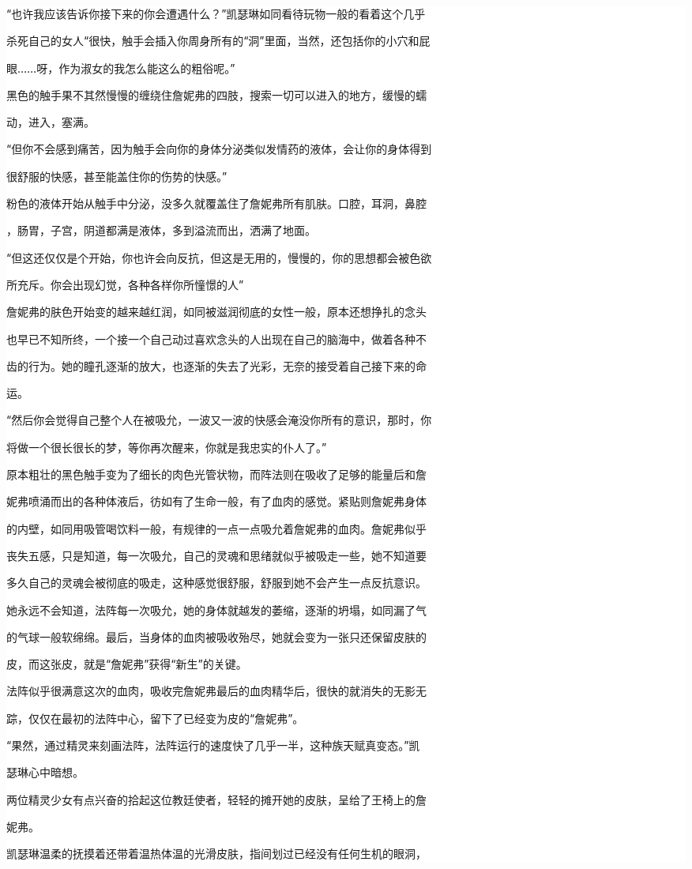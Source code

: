 “也许我应该告诉你接下来的你会遭遇什么？”凯瑟琳如同看待玩物一般的看着这个几乎

杀死自己的女人“很快，触手会插入你周身所有的“洞”里面，当然，还包括你的小穴和屁

眼……呀，作为淑女的我怎么能这么的粗俗呢。”

黑色的触手果不其然慢慢的缠绕住詹妮弗的四肢，搜索一切可以进入的地方，缓慢的蠕

动，进入，塞满。

“但你不会感到痛苦，因为触手会向你的身体分泌类似发情药的液体，会让你的身体得到

很舒服的快感，甚至能盖住你的伤势的快感。”

粉色的液体开始从触手中分泌，没多久就覆盖住了詹妮弗所有肌肤。口腔，耳洞，鼻腔

，肠胃，子宫，阴道都满是液体，多到溢流而出，洒满了地面。

“但这还仅仅是个开始，你也许会向反抗，但这是无用的，慢慢的，你的思想都会被色欲

所充斥。你会出现幻觉，各种各样你所憧憬的人”



詹妮弗的肤色开始变的越来越红润，如同被滋润彻底的女性一般，原本还想挣扎的念头

也早已不知所终，一个接一个自己动过喜欢念头的人出现在自己的脑海中，做着各种不

齿的行为。她的瞳孔逐渐的放大，也逐渐的失去了光彩，无奈的接受着自己接下来的命

运。



“然后你会觉得自己整个人在被吸允，一波又一波的快感会淹没你所有的意识，那时，你

将做一个很长很长的梦，等你再次醒来，你就是我忠实的仆人了。”

原本粗壮的黑色触手变为了细长的肉色光管状物，而阵法则在吸收了足够的能量后和詹

妮弗喷涌而出的各种体液后，彷如有了生命一般，有了血肉的感觉。紧贴则詹妮弗身体

的内壁，如同用吸管喝饮料一般，有规律的一点一点吸允着詹妮弗的血肉。詹妮弗似乎

丧失五感，只是知道，每一次吸允，自己的灵魂和思绪就似乎被吸走一些，她不知道要

多久自己的灵魂会被彻底的吸走，这种感觉很舒服，舒服到她不会产生一点反抗意识。

她永远不会知道，法阵每一次吸允，她的身体就越发的萎缩，逐渐的坍塌，如同漏了气

的气球一般软绵绵。最后，当身体的血肉被吸收殆尽，她就会变为一张只还保留皮肤的

皮，而这张皮，就是“詹妮弗”获得“新生”的关键。

法阵似乎很满意这次的血肉，吸收完詹妮弗最后的血肉精华后，很快的就消失的无影无

踪，仅仅在最初的法阵中心，留下了已经变为皮的“詹妮弗”。

“果然，通过精灵来刻画法阵，法阵运行的速度快了几乎一半，这种族天赋真变态。”凯

瑟琳心中暗想。

两位精灵少女有点兴奋的拾起这位教廷使者，轻轻的摊开她的皮肤，呈给了王椅上的詹

妮弗。

凯瑟琳温柔的抚摸着还带着温热体温的光滑皮肤，指间划过已经没有任何生机的眼洞，
